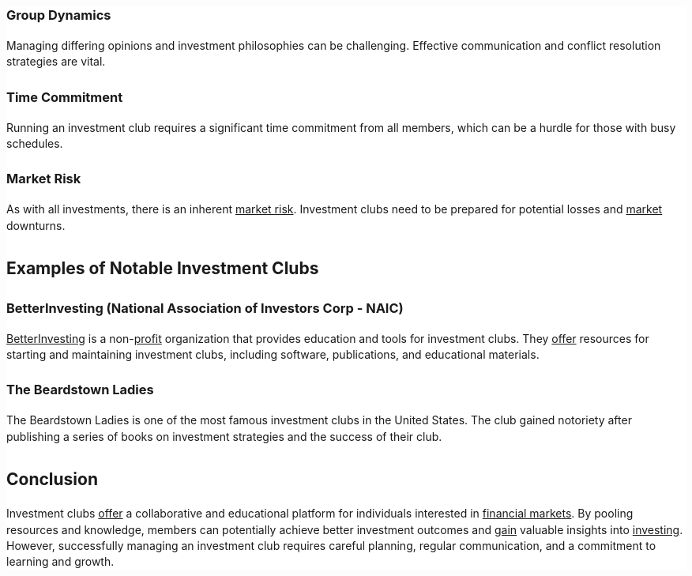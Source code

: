 ### Group Dynamics

Managing differing opinions and investment philosophies can be challenging. Effective communication and conflict resolution strategies are vital.

### Time Commitment

Running an investment club requires a significant time commitment from all members, which can be a hurdle for those with busy schedules.

### Market Risk

As with all investments, there is an inherent [market risk](../m/market_risk.md). Investment clubs need to be prepared for potential losses and [market](../m/market.md) downturns.

## Examples of Notable Investment Clubs

### BetterInvesting (National Association of Investors Corp - NAIC)

[BetterInvesting](https://www.betterinvesting.org/) is a non-[profit](../p/profit.md) organization that provides education and tools for investment clubs. They [offer](../o/offer.md) resources for starting and maintaining investment clubs, including software, publications, and educational materials.

### The Beardstown Ladies

The Beardstown Ladies is one of the most famous investment clubs in the United States. The club gained notoriety after publishing a series of books on investment strategies and the success of their club.

## Conclusion

Investment clubs [offer](../o/offer.md) a collaborative and educational platform for individuals interested in [financial markets](../f/financial_market.md). By pooling resources and knowledge, members can potentially achieve better investment outcomes and [gain](../g/gain.md) valuable insights into [investing](../i/investing.md). However, successfully managing an investment club requires careful planning, regular communication, and a commitment to learning and growth.